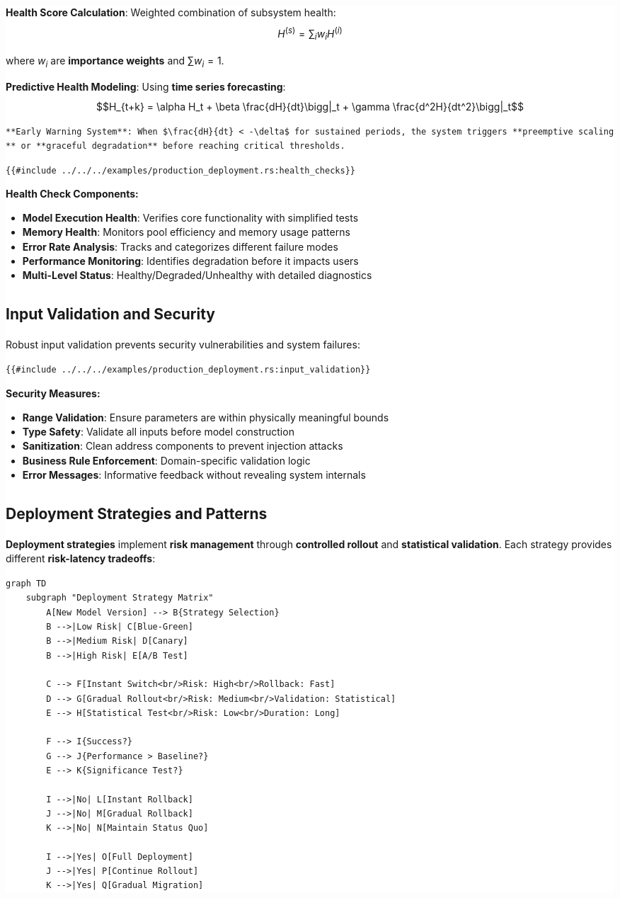 **Health Score Calculation**: Weighted combination of subsystem health:
$$H^{(s)} = \sum_{i} w_i H^{(i)}$$

where $w_i$ are **importance weights** and $\sum w_i = 1$.

**Predictive Health Modeling**: Using **time series forecasting**:
$$H_{t+k} = \alpha H_t + \beta \frac{dH}{dt}\bigg|_t + \gamma \frac{d^2H}{dt^2}\bigg|_t$$

```admonish warning title="Health Degradation Alert"
**Early Warning System**: When $\frac{dH}{dt} < -\delta$ for sustained periods, the system triggers **preemptive scaling** or **graceful degradation** before reaching critical thresholds.
```

```rust,ignore
{{#include ../../../examples/production_deployment.rs:health_checks}}
```

**Health Check Components:**

- **Model Execution Health**: Verifies core functionality with simplified tests
- **Memory Health**: Monitors pool efficiency and memory usage patterns
- **Error Rate Analysis**: Tracks and categorizes different failure modes
- **Performance Monitoring**: Identifies degradation before it impacts users
- **Multi-Level Status**: Healthy/Degraded/Unhealthy with detailed diagnostics

## Input Validation and Security

Robust input validation prevents security vulnerabilities and system failures:

```rust,ignore
{{#include ../../../examples/production_deployment.rs:input_validation}}
```

**Security Measures:**

- **Range Validation**: Ensure parameters are within physically meaningful bounds
- **Type Safety**: Validate all inputs before model construction
- **Sanitization**: Clean address components to prevent injection attacks
- **Business Rule Enforcement**: Domain-specific validation logic
- **Error Messages**: Informative feedback without revealing system internals

## Deployment Strategies and Patterns

**Deployment strategies** implement **risk management** through **controlled rollout** and **statistical validation**. Each strategy provides different **risk-latency tradeoffs**:

```mermaid
graph TD
    subgraph "Deployment Strategy Matrix"  
        A[New Model Version] --> B{Strategy Selection}
        B -->|Low Risk| C[Blue-Green]
        B -->|Medium Risk| D[Canary]
        B -->|High Risk| E[A/B Test]

        C --> F[Instant Switch<br/>Risk: High<br/>Rollback: Fast]
        D --> G[Gradual Rollout<br/>Risk: Medium<br/>Validation: Statistical]
        E --> H[Statistical Test<br/>Risk: Low<br/>Duration: Long]

        F --> I{Success?}
        G --> J{Performance > Baseline?}
        E --> K{Significance Test?}

        I -->|No| L[Instant Rollback]
        J -->|No| M[Gradual Rollback]
        K -->|No| N[Maintain Status Quo]

        I -->|Yes| O[Full Deployment]
        J -->|Yes| P[Continue Rollout]
        K -->|Yes| Q[Gradual Migration]
```